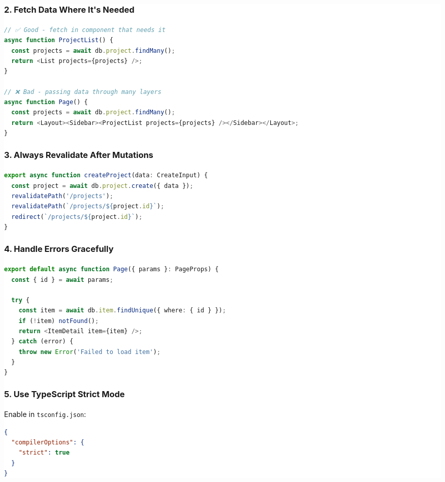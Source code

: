 ### 2. Fetch Data Where It's Needed

```typescript
// ✅ Good - fetch in component that needs it
async function ProjectList() {
  const projects = await db.project.findMany();
  return <List projects={projects} />;
}

// ❌ Bad - passing data through many layers
async function Page() {
  const projects = await db.project.findMany();
  return <Layout><Sidebar><ProjectList projects={projects} /></Sidebar></Layout>;
}
```

### 3. Always Revalidate After Mutations

```typescript
export async function createProject(data: CreateInput) {
  const project = await db.project.create({ data });
  revalidatePath('/projects');
  revalidatePath(`/projects/${project.id}`);
  redirect(`/projects/${project.id}`);
}
```

### 4. Handle Errors Gracefully

```typescript
export default async function Page({ params }: PageProps) {
  const { id } = await params;

  try {
    const item = await db.item.findUnique({ where: { id } });
    if (!item) notFound();
    return <ItemDetail item={item} />;
  } catch (error) {
    throw new Error('Failed to load item');
  }
}
```

### 5. Use TypeScript Strict Mode

Enable in `tsconfig.json`:

```json
{
  "compilerOptions": {
    "strict": true
  }
}
```
